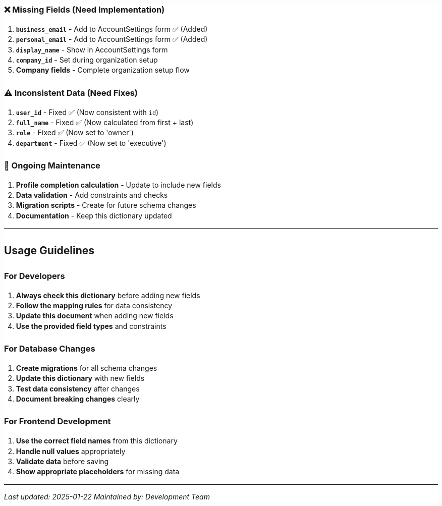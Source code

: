 ### ❌ Missing Fields (Need Implementation)

1. **`business_email`** - Add to AccountSettings form ✅ (Added)
2. **`personal_email`** - Add to AccountSettings form ✅ (Added)
3. **`display_name`** - Show in AccountSettings form
4. **`company_id`** - Set during organization setup
5. **Company fields** - Complete organization setup flow

### ⚠️ Inconsistent Data (Need Fixes)

1. **`user_id`** - Fixed ✅ (Now consistent with `id`)
2. **`full_name`** - Fixed ✅ (Now calculated from first + last)
3. **`role`** - Fixed ✅ (Now set to 'owner')
4. **`department`** - Fixed ✅ (Now set to 'executive')

### 🔄 Ongoing Maintenance

1. **Profile completion calculation** - Update to include new fields
2. **Data validation** - Add constraints and checks
3. **Migration scripts** - Create for future schema changes
4. **Documentation** - Keep this dictionary updated

---

## Usage Guidelines

### For Developers

1. **Always check this dictionary** before adding new fields
2. **Follow the mapping rules** for data consistency
3. **Update this document** when adding new fields
4. **Use the provided field types** and constraints

### For Database Changes

1. **Create migrations** for all schema changes
2. **Update this dictionary** with new fields
3. **Test data consistency** after changes
4. **Document breaking changes** clearly

### For Frontend Development

1. **Use the correct field names** from this dictionary
2. **Handle null values** appropriately
3. **Validate data** before saving
4. **Show appropriate placeholders** for missing data

---

*Last updated: 2025-01-22*
*Maintained by: Development Team* 
